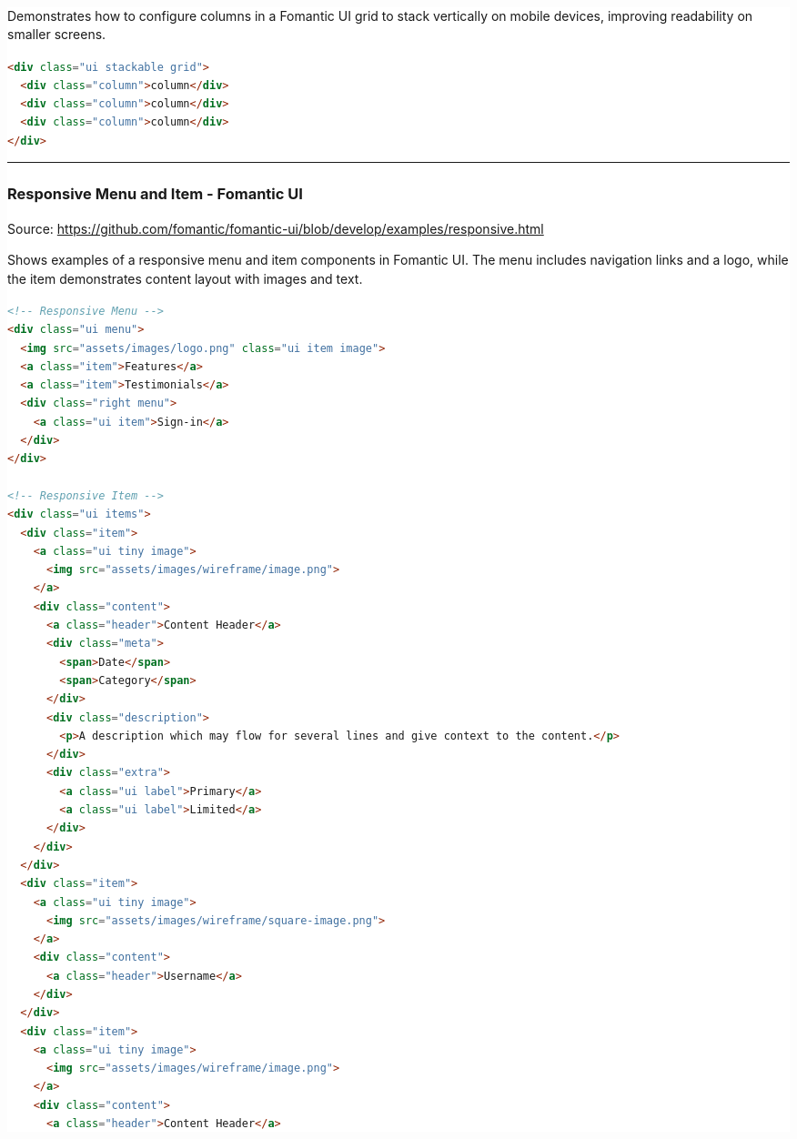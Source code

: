 Demonstrates how to configure columns in a Fomantic UI grid to stack vertically on mobile devices, improving readability on smaller screens.

```html
<div class="ui stackable grid">
  <div class="column">column</div>
  <div class="column">column</div>
  <div class="column">column</div>
</div>
```

--------------------------------

### Responsive Menu and Item - Fomantic UI

Source: https://github.com/fomantic/fomantic-ui/blob/develop/examples/responsive.html

Shows examples of a responsive menu and item components in Fomantic UI. The menu includes navigation links and a logo, while the item demonstrates content layout with images and text.

```html
<!-- Responsive Menu -->
<div class="ui menu">
  <img src="assets/images/logo.png" class="ui item image">
  <a class="item">Features</a>
  <a class="item">Testimonials</a>
  <div class="right menu">
    <a class="ui item">Sign-in</a>
  </div>
</div>

<!-- Responsive Item -->
<div class="ui items">
  <div class="item">
    <a class="ui tiny image">
      <img src="assets/images/wireframe/image.png">
    </a>
    <div class="content">
      <a class="header">Content Header</a>
      <div class="meta">
        <span>Date</span>
        <span>Category</span>
      </div>
      <div class="description">
        <p>A description which may flow for several lines and give context to the content.</p>
      </div>
      <div class="extra">
        <a class="ui label">Primary</a>
        <a class="ui label">Limited</a>
      </div>
    </div>
  </div>
  <div class="item">
    <a class="ui tiny image">
      <img src="assets/images/wireframe/square-image.png">
    </a>
    <div class="content">
      <a class="header">Username</a>
    </div>
  </div>
  <div class="item">
    <a class="ui tiny image">
      <img src="assets/images/wireframe/image.png">
    </a>
    <div class="content">
      <a class="header">Content Header</a>
```
